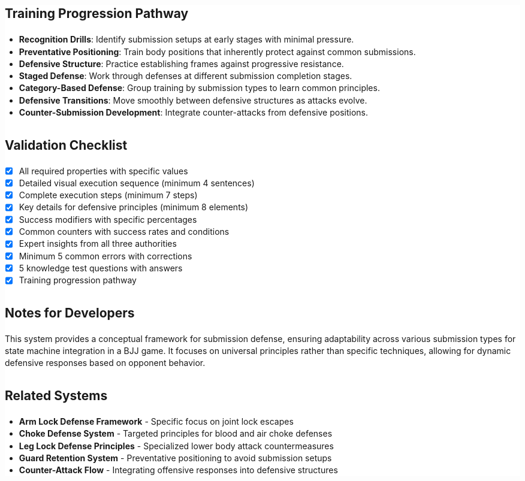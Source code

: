## Training Progression Pathway
- **Recognition Drills**: Identify submission setups at early stages with minimal pressure.
- **Preventative Positioning**: Train body positions that inherently protect against common submissions.
- **Defensive Structure**: Practice establishing frames against progressive resistance.
- **Staged Defense**: Work through defenses at different submission completion stages.
- **Category-Based Defense**: Group training by submission types to learn common principles.
- **Defensive Transitions**: Move smoothly between defensive structures as attacks evolve.
- **Counter-Submission Development**: Integrate counter-attacks from defensive positions.

## Validation Checklist
- [x] All required properties with specific values
- [x] Detailed visual execution sequence (minimum 4 sentences)
- [x] Complete execution steps (minimum 7 steps)
- [x] Key details for defensive principles (minimum 8 elements)
- [x] Success modifiers with specific percentages
- [x] Common counters with success rates and conditions
- [x] Expert insights from all three authorities
- [x] Minimum 5 common errors with corrections
- [x] 5 knowledge test questions with answers
- [x] Training progression pathway

## Notes for Developers
This system provides a conceptual framework for submission defense, ensuring adaptability across various submission types for state machine integration in a BJJ game. It focuses on universal principles rather than specific techniques, allowing for dynamic defensive responses based on opponent behavior.

## Related Systems
- **Arm Lock Defense Framework** - Specific focus on joint lock escapes
- **Choke Defense System** - Targeted principles for blood and air choke defenses
- **Leg Lock Defense Principles** - Specialized lower body attack countermeasures
- **Guard Retention System** - Preventative positioning to avoid submission setups
- **Counter-Attack Flow** - Integrating offensive responses into defensive structures
